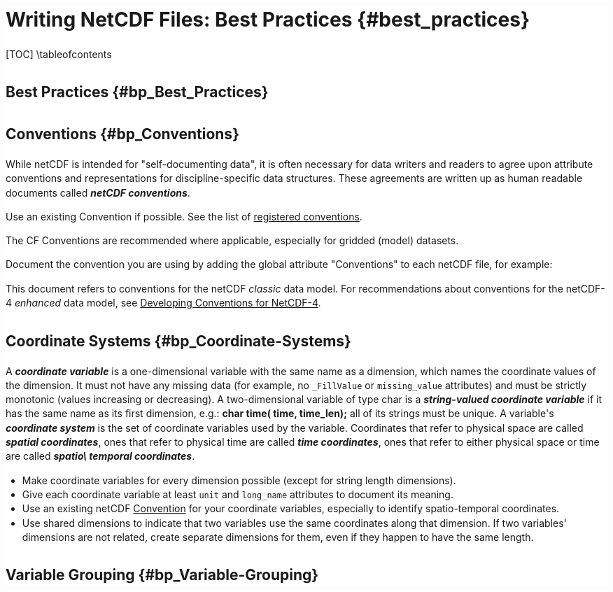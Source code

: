 # Writing NetCDF Files: Best Practices {#best_practices}

[TOC]
\tableofcontents


## Best Practices {#bp_Best_Practices}

## Conventions {#bp_Conventions}

While netCDF is intended for "self-documenting data", it is often necessary for data writers and readers to agree upon attribute conventions and representations for discipline-specific data structures.
These agreements are written up as human readable documents called ***netCDF conventions***.

Use an existing Convention if possible. See the list of [registered conventions](https://www.unidata.ucar.edu/software/netcdf/conventions.html).

The CF Conventions are recommended where applicable, especially for gridded (model) datasets.

Document the convention you are using by adding the global attribute "Conventions" to each netCDF file, for example:

This document refers to conventions for the netCDF *classic* data model.
For recommendations about conventions for the netCDF-4 *enhanced* data model, see [Developing Conventions for NetCDF-4](https://www.unidata.ucar.edu/software/netcdf/papers/nc4_conventions.html).

## Coordinate Systems {#bp_Coordinate-Systems}

A ***coordinate variable*** is a one-dimensional variable with the same name as a dimension, which names the coordinate values of the dimension.
It must not have any missing data (for example, no `_FillValue` or `missing_value` attributes) and must be strictly monotonic (values increasing or decreasing).
A two-dimensional variable of type char is a ***string-valued coordinate variable*** if it has the same name as its first dimension, e.g.: **char time( time, time\_len);** all of its strings must be unique.
A variable's ***coordinate system*** is the set of coordinate variables used by the variable.
Coordinates that refer to physical space are called ***spatial coordinates***, ones that refer to physical time are called ***time coordinates***, ones that refer to either physical space or time are called ***spatio\ temporal coordinates***.

- Make coordinate variables for every dimension possible (except for string length dimensions).
- Give each coordinate variable at least `unit` and `long_name` attributes to document its meaning.
- Use an existing netCDF [Convention](#Conventions) for your coordinate variables, especially to identify spatio-temporal coordinates.
- Use shared dimensions to indicate that two variables use the same coordinates along that dimension. If two variables' dimensions are not related, create separate dimensions for them, even if they happen to have the same length.

## Variable Grouping {#bp_Variable-Grouping}
